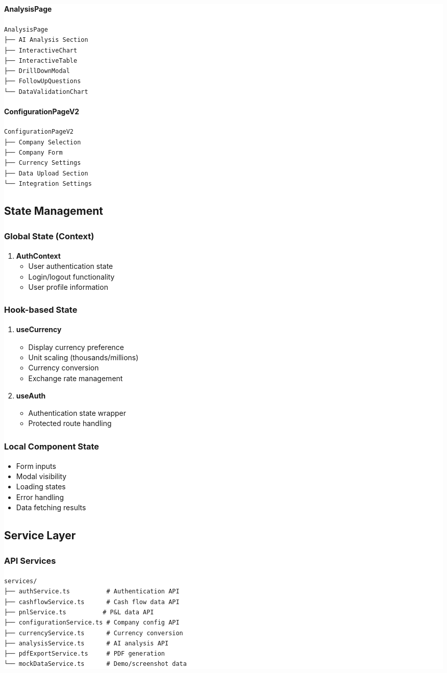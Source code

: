 #### AnalysisPage
```
AnalysisPage
├── AI Analysis Section
├── InteractiveChart
├── InteractiveTable
├── DrillDownModal
├── FollowUpQuestions
└── DataValidationChart
```

#### ConfigurationPageV2
```
ConfigurationPageV2
├── Company Selection
├── Company Form
├── Currency Settings
├── Data Upload Section
└── Integration Settings
```

## State Management

### Global State (Context)
1. **AuthContext**
   - User authentication state
   - Login/logout functionality
   - User profile information

### Hook-based State
1. **useCurrency**
   - Display currency preference
   - Unit scaling (thousands/millions)
   - Currency conversion
   - Exchange rate management

2. **useAuth**
   - Authentication state wrapper
   - Protected route handling

### Local Component State
- Form inputs
- Modal visibility
- Loading states
- Error handling
- Data fetching results

## Service Layer

### API Services
```
services/
├── authService.ts          # Authentication API
├── cashflowService.ts      # Cash flow data API
├── pnlService.ts          # P&L data API
├── configurationService.ts # Company config API
├── currencyService.ts      # Currency conversion
├── analysisService.ts      # AI analysis API
├── pdfExportService.ts     # PDF generation
└── mockDataService.ts      # Demo/screenshot data
```
